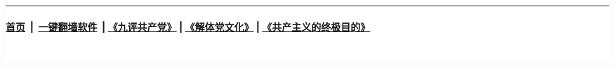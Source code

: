 
------------------------
#### [首页](https://github.com/gfw-breaker/banned-news3/blob/master/README.md) &nbsp;|&nbsp; [一键翻墙软件](https://github.com/gfw-breaker/nogfw/blob/master/README.md) &nbsp;| [《九评共产党》](https://github.com/gfw-breaker/9ping.md/blob/master/README.md#九评之一评共产党是什么) | [《解体党文化》](https://github.com/gfw-breaker/jtdwh.md/blob/master/README.md) | [《共产主义的终极目的》](https://github.com/gfw-breaker/gczydzjmd.md/blob/master/README.md)


<img src='http://gfw-breaker.win/banned-news3/pages/prog424/a103347503.md' width='0px' height='0px'/>